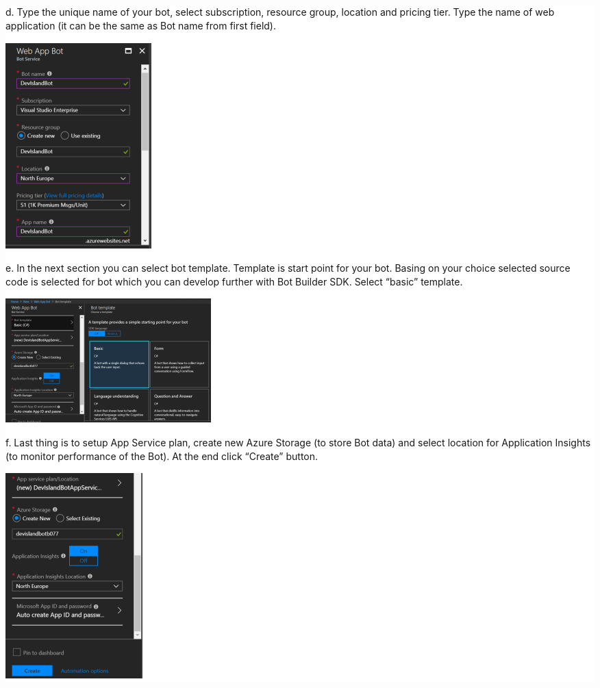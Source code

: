 d. Type the unique name of your bot, select subscription, resource group, location and pricing tier. Type the name of web application (it can be the same as Bot name from first field).

<img src="/images/devisland/article2/assets/azurebotservice2.png?w=213" alt="" width="213" height="300" />

e. In the next section you can select bot template. Template is start point for your bot. Basing on your choice selected source code is selected for bot which you can develop further with Bot Builder SDK. Select “basic” template.

<img src="/images/devisland/article2/assets/azurebotservice3.png?w=300" alt="" width="300" height="181" />

f. Last thing is to setup App Service plan, create new Azure Storage (to store Bot data) and select location for Application Insights (to monitor performance of the Bot). At the end click “Create” button.

<img src="/images/devisland/article2/assets/azurebotservice4.png?w=200" alt="" width="200" height="300" />
